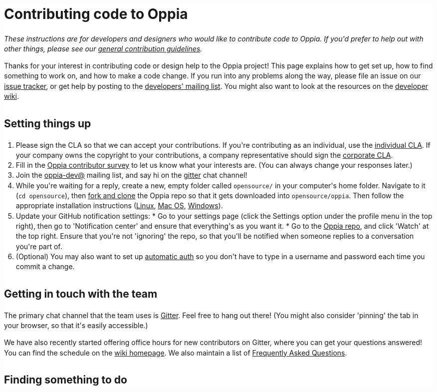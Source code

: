 # Contributing code to Oppia

*These instructions are for developers and designers who would like to contribute code to Oppia. If you'd prefer to help out with other things, please see our [general contribution guidelines](https://github.com/oppia/oppia/wiki/Contributing-to-Oppia).*

Thanks for your interest in contributing code or design help to the Oppia project! This page explains how to get set up, how to find something to work on, and how to make a code change. If you run into any problems along the way, please file an issue on our [issue tracker](https://github.com/oppia/oppia/issues), or get help by posting to the [developers' mailing list](https://groups.google.com/forum/#!forum/oppia-dev). You might also want to look at the resources on the [developer wiki](https://github.com/oppia/oppia/wiki).

## Setting things up

  1. Please sign the CLA so that we can accept your contributions. If you're contributing as an individual, use the [individual CLA](https://goo.gl/forms/AttNH80OV0). If your company owns the copyright to your contributions, a company representative should sign the [corporate CLA](https://goo.gl/forms/xDq9gK3Zcv).
  2. Fill in the [Oppia contributor survey](http://goo.gl/forms/wz1x3bFfpF) to let us know what your interests are. (You can always change your responses later.)  
  3. Join the [oppia-dev@](https://groups.google.com/forum/#!forum/oppia-dev) mailing list, and say hi on the [gitter](https://gitter.im/oppia/oppia-chat) chat channel!  
  4. While you're waiting for a reply, create a new, empty folder called `opensource/` in your computer's home folder. Navigate to it (`cd opensource`), then [fork and clone](https://help.github.com/articles/fork-a-repo/) the Oppia repo so that it gets downloaded into `opensource/oppia`. Then follow the appropriate installation instructions ([Linux](https://github.com/oppia/oppia/wiki/Installing-Oppia-%28Linux%29), [Mac OS](https://github.com/oppia/oppia/wiki/Installing-Oppia-%28Mac-OS%29), [Windows](https://github.com/oppia/oppia/wiki/Installing-Oppia-%28Windows%29)).
  5. Update your GitHub notification settings:
    * Go to your settings page (click the Settings option under the profile menu in the top right), then go to 'Notification center' and ensure that everything's as you want it.
    * Go to the [Oppia repo](https://github.com/oppia/oppia), and click 'Watch' at the top right. Ensure that you're not 'ignoring' the repo, so that you'll be notified when someone replies to a conversation you're part of.
  6. (Optional) You may also want to set up [automatic auth](https://help.github.com/articles/set-up-git/#next-steps-authenticating-with-github-from-git) so you don't have to type in a username and password each time you commit a change.

## Getting in touch with the team

The primary chat channel that the team uses is [Gitter](https://gitter.im/oppia/oppia-chat). Feel free to hang out there! (You might also consider 'pinning' the tab in your browser, so that it's easily accessible.)

We have also recently started offering office hours for new contributors on Gitter, where you can get your questions answered! You can find the schedule on the [wiki homepage](https://github.com/oppia/oppia/wiki). We also maintain a list of [Frequently Asked Questions](https://github.com/oppia/oppia/wiki/Frequently-Asked-Questions).

## Finding something to do
